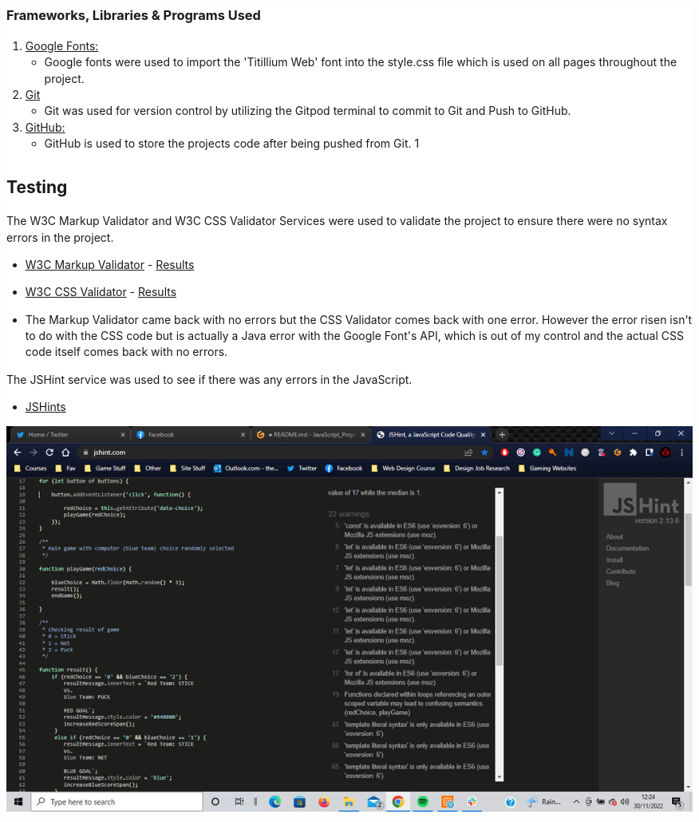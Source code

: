 ### Frameworks, Libraries & Programs Used

1. [Google Fonts:](https://fonts.google.com/)
    - Google fonts were used to import the 'Titillium Web' font into the style.css file which is used on all pages throughout the project.
1. [Git](https://git-scm.com/)
    - Git was used for version control by utilizing the Gitpod terminal to commit to Git and Push to GitHub.
1. [GitHub:](https://github.com/)
    - GitHub is used to store the projects code after being pushed from Git.
1
## Testing

The W3C Markup Validator and W3C CSS Validator Services were used to validate the project to ensure there were no syntax errors in the project.

-   [W3C Markup Validator](https://jigsaw.w3.org/css-validator/#validate_by_input) - [Results](https://validator.w3.org/nu/?doc=https%3A%2F%2Fbenhowkins.github.io%2FJavaScript_Project%2F)
-   [W3C CSS Validator](https://jigsaw.w3.org/css-validator/#validate_by_input) - [Results](https://jigsaw.w3.org/css-validator/validator?uri=https%3A%2F%2Fbenhowkins.github.io%2FJavaScript_Project%2F&profile=css3svg&usermedium=all&warning=1&vextwarning=&lang=en)

-  The Markup Validator came back with no errors but the CSS Validator comes back with one error. However the error risen isn't to do with the CSS code but is actually a Java error with the Google Font's API, which is out of my control and the actual CSS code itself comes back with no errors.

The JSHint service was used to see if there was any errors in the JavaScript.

-   [JSHints](https://jshint.com/)
<img src = "assets/images/jshints_result.png">
